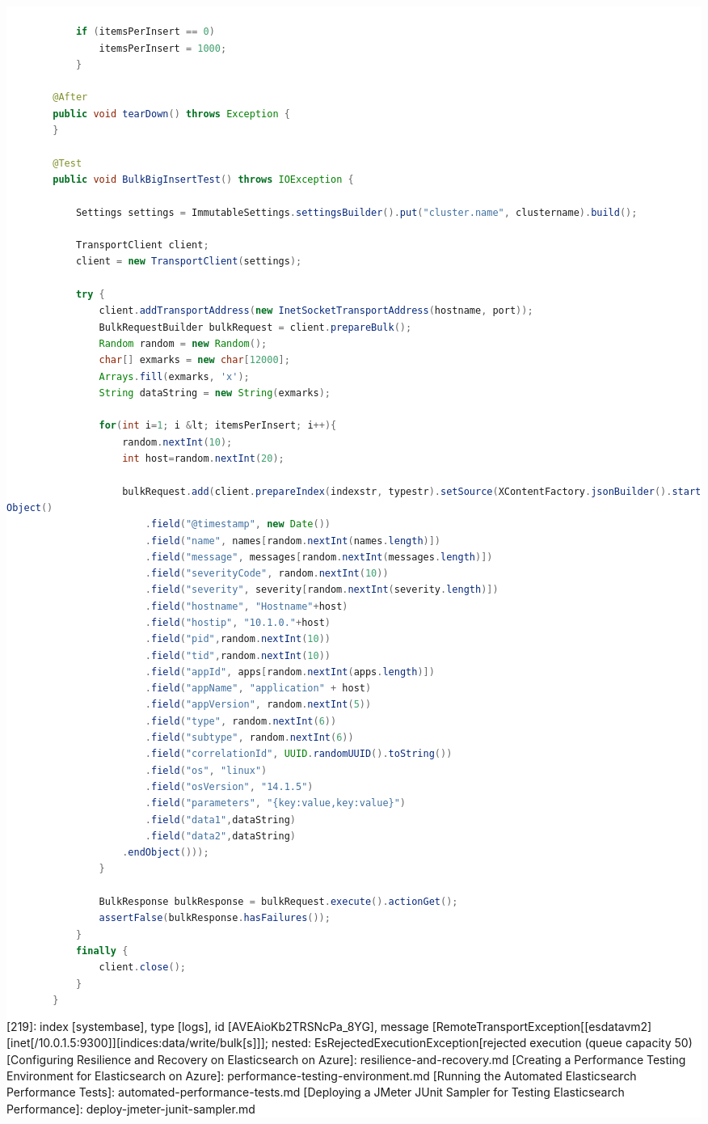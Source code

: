 ```java

            if (itemsPerInsert == 0)
                itemsPerInsert = 1000;
            }

        @After
        public void tearDown() throws Exception {
        }

        @Test
        public void BulkBigInsertTest() throws IOException {

            Settings settings = ImmutableSettings.settingsBuilder().put("cluster.name", clustername).build();

            TransportClient client;
            client = new TransportClient(settings);

            try {
                client.addTransportAddress(new InetSocketTransportAddress(hostname, port));
                BulkRequestBuilder bulkRequest = client.prepareBulk();
                Random random = new Random();
                char[] exmarks = new char[12000];
                Arrays.fill(exmarks, 'x');
                String dataString = new String(exmarks);

                for(int i=1; i &lt; itemsPerInsert; i++){
                    random.nextInt(10);
                    int host=random.nextInt(20);

                    bulkRequest.add(client.prepareIndex(indexstr, typestr).setSource(XContentFactory.jsonBuilder().startObject()
                        .field("@timestamp", new Date())
                        .field("name", names[random.nextInt(names.length)])
                        .field("message", messages[random.nextInt(messages.length)])
                        .field("severityCode", random.nextInt(10))
                        .field("severity", severity[random.nextInt(severity.length)])
                        .field("hostname", "Hostname"+host)
                        .field("hostip", "10.1.0."+host)
                        .field("pid",random.nextInt(10))
                        .field("tid",random.nextInt(10))
                        .field("appId", apps[random.nextInt(apps.length)])
                        .field("appName", "application" + host)
                        .field("appVersion", random.nextInt(5))
                        .field("type", random.nextInt(6))
                        .field("subtype", random.nextInt(6))
                        .field("correlationId", UUID.randomUUID().toString())
                        .field("os", "linux")
                        .field("osVersion", "14.1.5")
                        .field("parameters", "{key:value,key:value}")
                        .field("data1",dataString)
                        .field("data2",dataString)
                    .endObject()));
                }

                BulkResponse bulkResponse = bulkRequest.execute().actionGet();
                assertFalse(bulkResponse.hasFailures());
            }
            finally {
                client.close();
            }
        }

```

[219]: index [systembase], type [logs], id [AVEAioKb2TRSNcPa_8YG], message [RemoteTransportException[[esdatavm2][inet[/10.0.1.5:9300]][indices:data/write/bulk[s]]]; nested: EsRejectedExecutionException[rejected execution (queue capacity 50)
[Configuring Resilience and Recovery on Elasticsearch on Azure]: resilience-and-recovery.md
[Creating a Performance Testing Environment for Elasticsearch on Azure]: performance-testing-environment.md
[Running the Automated Elasticsearch Performance Tests]: automated-performance-tests.md
[Deploying a JMeter JUnit Sampler for Testing Elasticsearch Performance]: deploy-jmeter-junit-sampler.md